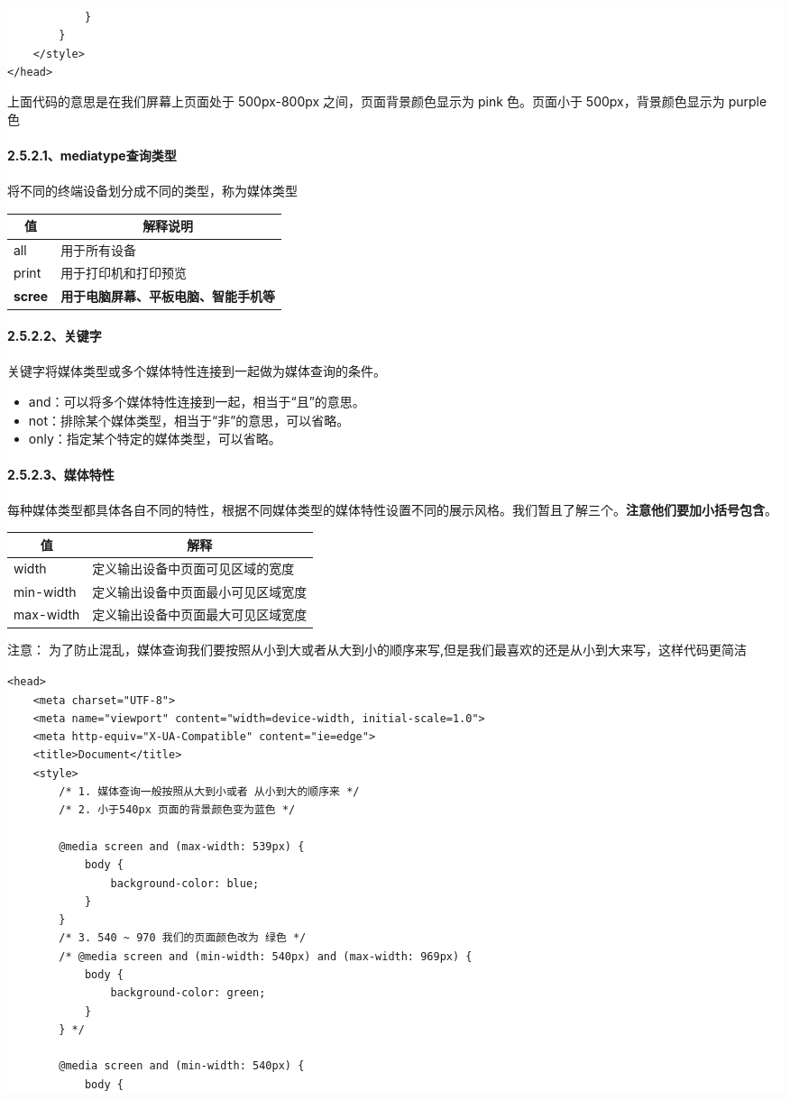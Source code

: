 ```
            }
        }
    </style>
</head>

```

上面代码的意思是在我们屏幕上页面处于 500px-800px 之间，页面背景颜色显示为 pink 色。页面小于 500px，背景颜色显示为 purple 色

#### 2.5.2.1、mediatype查询类型

将不同的终端设备划分成不同的类型，称为媒体类型

| 值 | 解释说明 |
| --- | --- |
| all | 用于所有设备 |
| print | 用于打印机和打印预览 |
| **scree** | **用于电脑屏幕、平板电脑、智能手机等** |

#### 2.5.2.2、关键字

关键字将媒体类型或多个媒体特性连接到一起做为媒体查询的条件。

* and：可以将多个媒体特性连接到一起，相当于“且”的意思。
* not：排除某个媒体类型，相当于“非”的意思，可以省略。
* only：指定某个特定的媒体类型，可以省略。

#### 2.5.2.3、媒体特性

每种媒体类型都具体各自不同的特性，根据不同媒体类型的媒体特性设置不同的展示风格。我们暂且了解三个。**注意他们要加小括号包含**。

| 值 | 解释 |
| --- | --- |
| width | 定义输出设备中页面可见区域的宽度 |
| min-width | 定义输出设备中页面最小可见区域宽度 |
| max-width | 定义输出设备中页面最大可见区域宽度 |

注意： 为了防止混乱，媒体查询我们要按照从小到大或者从大到小的顺序来写,但是我们最喜欢的还是从小到大来写，这样代码更简洁

```
<head>
    <meta charset="UTF-8">
    <meta name="viewport" content="width=device-width, initial-scale=1.0">
    <meta http-equiv="X-UA-Compatible" content="ie=edge">
    <title>Document</title>
    <style>
        /* 1. 媒体查询一般按照从大到小或者 从小到大的顺序来 */
        /* 2. 小于540px 页面的背景颜色变为蓝色 */
        
        @media screen and (max-width: 539px) {
            body {
                background-color: blue;
            }
        }
        /* 3. 540 ~ 970 我们的页面颜色改为 绿色 */
        /* @media screen and (min-width: 540px) and (max-width: 969px) {
            body {
                background-color: green;
            }
        } */
        
        @media screen and (min-width: 540px) {
            body {
```